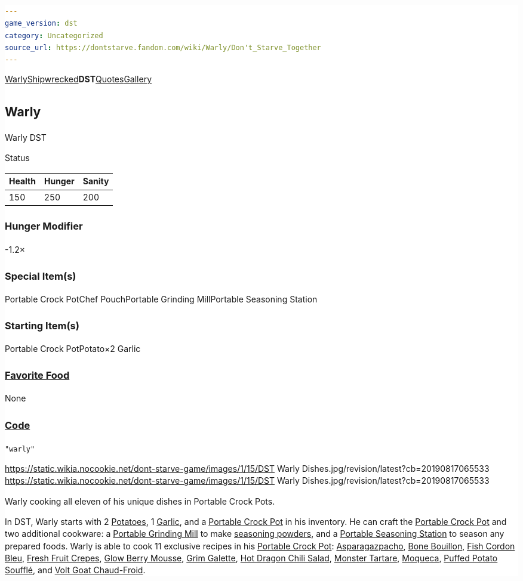 ```yaml
---
game_version: dst
category: Uncategorized
source_url: https://dontstarve.fandom.com/wiki/Warly/Don't_Starve_Together
---
```


[Warly](/wiki/Warly "Warly")[Shipwrecked](/wiki/Warly/Shipwrecked "Warly/Shipwrecked")**DST**[Quotes](/wiki/Warly/Quotes "Warly/Quotes")[Gallery](/wiki/Warly/Gallery "Warly/Gallery")

## Warly

Warly DST

Status

| Health | Hunger | Sanity |
| --- | --- | --- |
| 150 | 250 | 200 |

### Hunger Modifier

-1.2×

### Special Item(s)

Portable Crock PotChef PouchPortable Grinding MillPortable Seasoning Station

### Starting Item(s)

Portable Crock PotPotato×2 Garlic

### [Favorite Food](/wiki/Favorite_Food "Favorite Food")

None

### [Code](/wiki/Console "Console")

`"warly"`

 https://static.wikia.nocookie.net/dont-starve-game/images/1/15/DST Warly Dishes.jpg/revision/latest?cb=20190817065533 https://static.wikia.nocookie.net/dont-starve-game/images/1/15/DST Warly Dishes.jpg/revision/latest?cb=20190817065533 

Warly cooking all eleven of his unique dishes in Portable Crock Pots.

 

In DST, Warly starts with 2 [Potatoes](/wiki/Potato "Potato"), 1 [Garlic](/wiki/Garlic "Garlic"), and a [Portable Crock Pot](/wiki/Portable_Crock_Pot "Portable Crock Pot") in his inventory. He can craft the [Portable Crock Pot](/wiki/Portable_Crock_Pot "Portable Crock Pot") and two additional cookware: a [Portable Grinding Mill](/wiki/Portable_Grinding_Mill "Portable Grinding Mill") to make [seasoning powders](/wiki/Seasonings "Seasonings"), and a [Portable Seasoning Station](/wiki/Portable_Seasoning_Station "Portable Seasoning Station") to season any prepared foods. Warly is able to cook 11 exclusive recipes in his [Portable Crock Pot](/wiki/Portable_Crock_Pot "Portable Crock Pot"): [Asparagazpacho](/wiki/Asparagazpacho "Asparagazpacho"), [Bone Bouillon](/wiki/Bone_Bouillon "Bone Bouillon"), [Fish Cordon Bleu](/wiki/Fish_Cordon_Bleu "Fish Cordon Bleu"), [Fresh Fruit Crepes](/wiki/Fresh_Fruit_Crepes "Fresh Fruit Crepes"), [Glow Berry Mousse](/wiki/Glow_Berry_Mousse "Glow Berry Mousse"), [Grim Galette](/wiki/Grim_Galette "Grim Galette"), [Hot Dragon Chili Salad](/wiki/Hot_Dragon_Chili_Salad "Hot Dragon Chili Salad"), [Monster Tartare](/wiki/Monster_Tartare "Monster Tartare"), [Moqueca](/wiki/Moqueca "Moqueca"), [Puffed Potato Soufflé](/wiki/Puffed_Potato_Souffl%C3%A9 "Puffed Potato Soufflé"), and [Volt Goat Chaud-Froid](/wiki/Volt_Goat_Chaud-Froid "Volt Goat Chaud-Froid").
